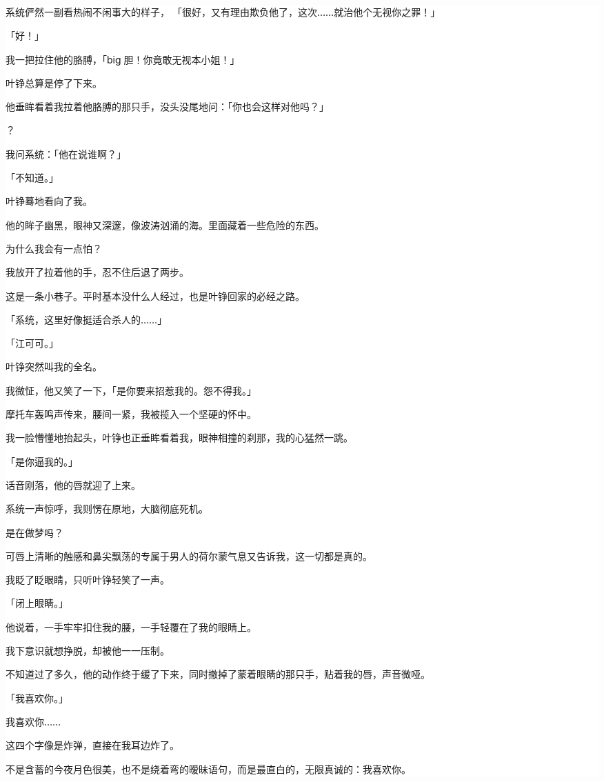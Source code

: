 系统俨然一副看热闹不闲事大的样子， 「很好，又有理由欺负他了，这次……就治他个无视你之罪！」

「好！」

我一把拉住他的胳膊，「big 胆！你竟敢无视本小姐！」

叶铮总算是停了下来。

他垂眸看着我拉着他胳膊的那只手，没头没尾地问：「你也会这样对他吗？」

？

我问系统：「他在说谁啊？」

「不知道。」

叶铮蓦地看向了我。

他的眸子幽黑，眼神又深邃，像波涛汹涌的海。里面藏着一些危险的东西。

为什么我会有一点怕？

我放开了拉着他的手，忍不住后退了两步。

这是一条小巷子。平时基本没什么人经过，也是叶铮回家的必经之路。

「系统，这里好像挺适合杀人的……」

「江可可。」

叶铮突然叫我的全名。

我微怔，他又笑了一下，「是你要来招惹我的。怨不得我。」

摩托车轰鸣声传来，腰间一紧，我被揽入一个坚硬的怀中。

我一脸懵懂地抬起头，叶铮也正垂眸看着我，眼神相撞的刹那，我的心猛然一跳。

「是你逼我的。」

话音刚落，他的唇就迎了上来。

系统一声惊呼，我则愣在原地，大脑彻底死机。

是在做梦吗？

可唇上清晰的触感和鼻尖飘荡的专属于男人的荷尔蒙气息又告诉我，这一切都是真的。

我眨了眨眼睛，只听叶铮轻笑了一声。

「闭上眼睛。」

他说着，一手牢牢扣住我的腰，一手轻覆在了我的眼睛上。

我下意识就想挣脱，却被他一一压制。

不知道过了多久，他的动作终于缓了下来，同时撤掉了蒙着眼睛的那只手，贴着我的唇，声音微哑。

「我喜欢你。」

我喜欢你……

这四个字像是炸弹，直接在我耳边炸了。

不是含蓄的今夜月色很美，也不是绕着弯的暧昧语句，而是最直白的，无限真诚的：我喜欢你。
